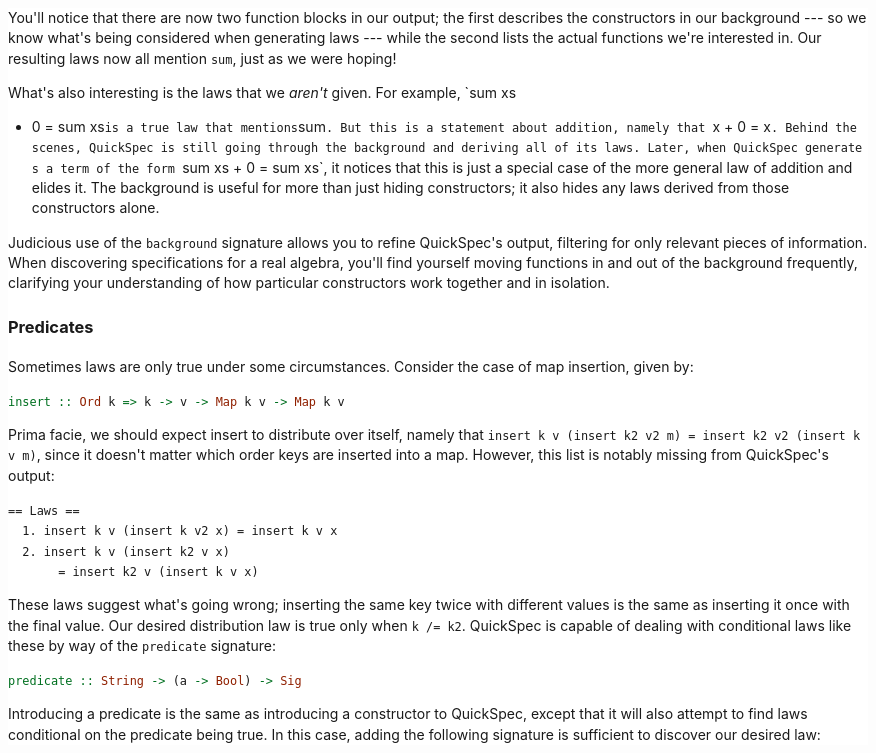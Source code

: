 You'll notice that there are now two function blocks in our output; the first
describes the constructors in our background --- so we know what's being
considered when generating laws --- while the second lists the actual functions
we're interested in. Our resulting laws now all mention `sum`, just as
we were hoping!

What's also interesting is the laws that we *aren't* given. For example, `sum xs
+ 0 = sum xs` is a true law that mentions `sum`. But this is a statement about
addition, namely that `x + 0 = x`. Behind the scenes, QuickSpec is still going
through the background and deriving all of its laws. Later, when QuickSpec
generates a term of the form `sum xs + 0 = sum xs`, it notices that this is just
a special case of the more general law of addition and elides it.  The background
is useful for more than just hiding constructors; it also hides any laws derived from those constructors alone.

Judicious use of the `background` signature allows you to refine QuickSpec's
output, filtering for only relevant pieces of information. When discovering
specifications for a real algebra, you'll find yourself moving functions in and
out of the background frequently, clarifying your understanding of how
particular constructors work together and in isolation.


### Predicates

Sometimes laws are only true under some circumstances. Consider the case of map
insertion, given by:

```haskell
insert :: Ord k => k -> v -> Map k v -> Map k v
```

Prima facie, we should expect insert to distribute over itself, namely that
`insert k v (insert k2 v2 m) = insert k2 v2 (insert k v m)`, since it doesn't
matter which order keys are inserted into a map. However, this list is notably
missing from QuickSpec's output:

```text
== Laws ==
  1. insert k v (insert k v2 x) = insert k v x
  2. insert k v (insert k2 v x)
       = insert k2 v (insert k v x)
```

These laws suggest what's going wrong; inserting the same key twice with
different values is the same as inserting it once with the final value.
Our desired distribution law is true only when `k /= k2`. QuickSpec is capable
of dealing with conditional laws like these by way of the `predicate` signature:

```haskell
predicate :: String -> (a -> Bool) -> Sig
```

Introducing a predicate is the same as introducing a constructor to QuickSpec,
except that it will also attempt to find laws conditional on the predicate being
true. In this case, adding the following signature is sufficient to discover our
desired law:
